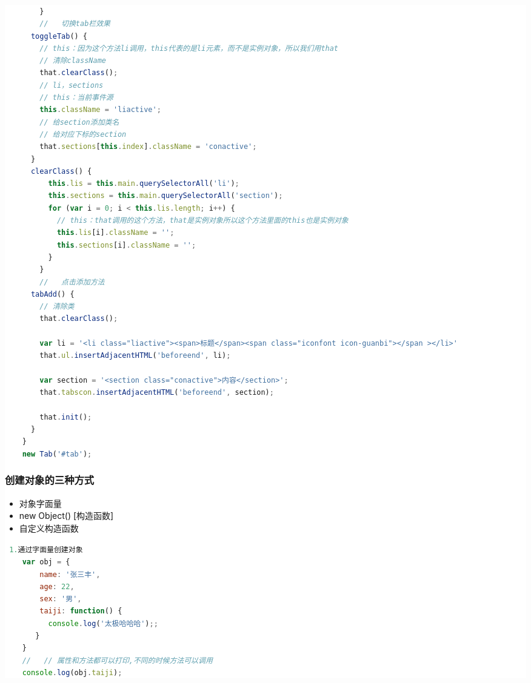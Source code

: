 ```js
        }
        //   切换tab栏效果
      toggleTab() {
        // this：因为这个方法li调用，this代表的是li元素，而不是实例对象，所以我们用that
        // 清除className
        that.clearClass();
        // li，sections
        // this：当前事件源
        this.className = 'liactive';
        // 给section添加类名
        // 给对应下标的section
        that.sections[this.index].className = 'conactive';
      }
      clearClass() {
          this.lis = this.main.querySelectorAll('li');
          this.sections = this.main.querySelectorAll('section');
          for (var i = 0; i < this.lis.length; i++) {
            // this：that调用的这个方法，that是实例对象所以这个方法里面的this也是实例对象
            this.lis[i].className = '';
            this.sections[i].className = '';
          }
        }
        //   点击添加方法
      tabAdd() {
        // 清除类
        that.clearClass();

        var li = '<li class="liactive"><span>标题</span><span class="iconfont icon-guanbi"></span ></li>'
        that.ul.insertAdjacentHTML('beforeend', li);

        var section = '<section class="conactive">内容</section>';
        that.tabscon.insertAdjacentHTML('beforeend', section);

        that.init();
      }
    }
    new Tab('#tab');
```

### 创建对象的三种方式

* 对象字面量
* new Object() [构造函数]
* 自定义构造函数

```js
 1.通过字面量创建对象
    var obj = {
        name: '张三丰',
        age: 22,
        sex: '男',
        taiji: function() {
          console.log('太极哈哈哈');;
       }
    }
    //   // 属性和方法都可以打印,不同的时候方法可以调用
    console.log(obj.taiji);
```
